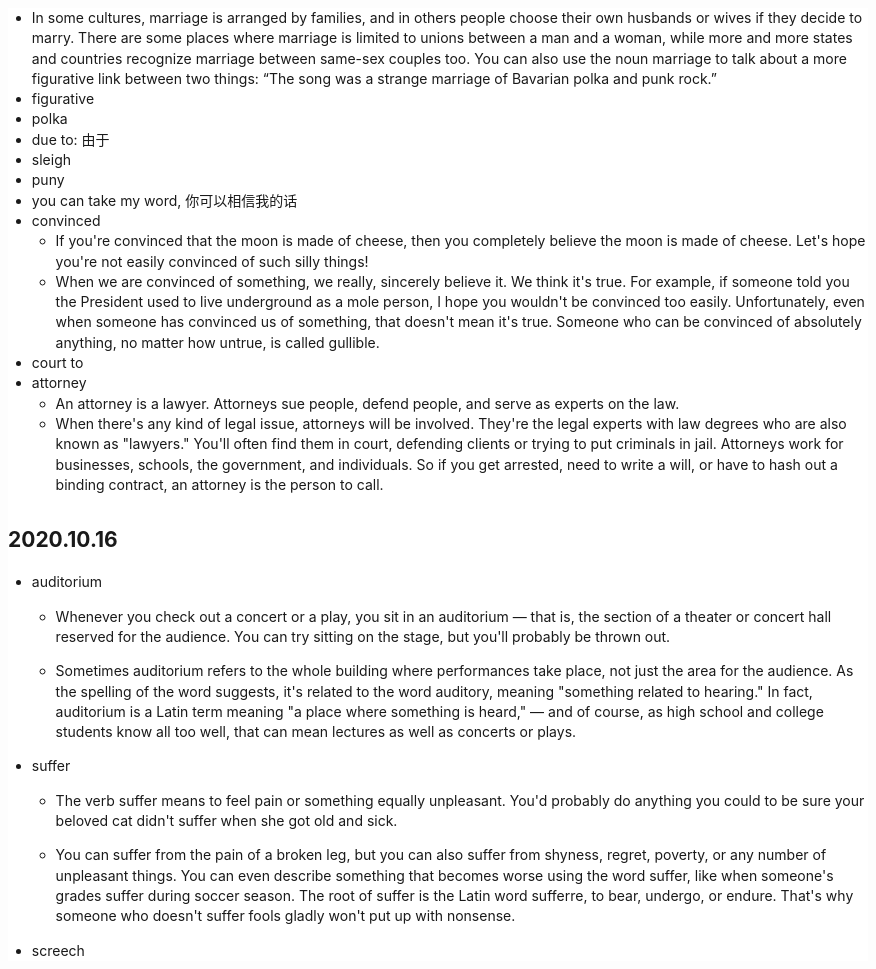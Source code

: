   * In some cultures, marriage is arranged by families, and in others people choose their own husbands or wives if they decide to marry. There are some places where marriage is limited to unions between a man and a woman, while more and more states and countries recognize marriage between same-sex couples too. You can also use the noun marriage to talk about a more figurative link between two things: “The song was a strange marriage of Bavarian polka and punk rock.”
* figurative
* polka
* due to: 由于
* sleigh
* puny
* you can take my word, 你可以相信我的话
* convinced
  * If you're convinced that the moon is made of cheese, then you completely believe the moon is made of cheese. Let's hope you're not easily convinced of such silly things!
  * When we are convinced of something, we really, sincerely believe it. We think it's true. For example, if someone told you the President used to live underground as a mole person, I hope you wouldn't be convinced too easily. Unfortunately, even when someone has convinced us of something, that doesn't mean it's true. Someone who can be convinced of absolutely anything, no matter how untrue, is called gullible.
* court to
* attorney
  * An attorney is a lawyer. Attorneys sue people, defend people, and serve as experts on the law.
  * When there's any kind of legal issue, attorneys will be involved. They're the legal experts with law degrees who are also known as "lawyers." You'll often find them in court, defending clients or trying to put criminals in jail. Attorneys work for businesses, schools, the government, and individuals. So if you get arrested, need to write a will, or have to hash out a binding contract, an attorney is the person to call.

## 2020.10.16

* auditorium

  * Whenever you check out a concert or a play, you sit in an auditorium — that is, the section of a theater or concert hall reserved for the audience. You can try sitting on the stage, but you'll probably be thrown out.

  * Sometimes auditorium refers to the whole building where performances take place, not just the area for the audience. As the spelling of the word suggests, it's related to the word auditory, meaning "something related to hearing." In fact, auditorium is a Latin term meaning "a place where something is heard," — and of course, as high school and college students know all too well, that can mean lectures as well as concerts or plays.

* suffer

  * The verb suffer means to feel pain or something equally unpleasant. You'd probably do anything you could to be sure your beloved cat didn't suffer when she got old and sick.

  * You can suffer from the pain of a broken leg, but you can also suffer from shyness, regret, poverty, or any number of unpleasant things. You can even describe something that becomes worse using the word suffer, like when someone's grades suffer during soccer season. The root of suffer is the Latin word sufferre, to bear, undergo, or endure. That's why someone who doesn't suffer fools gladly won't put up with nonsense.

* screech
